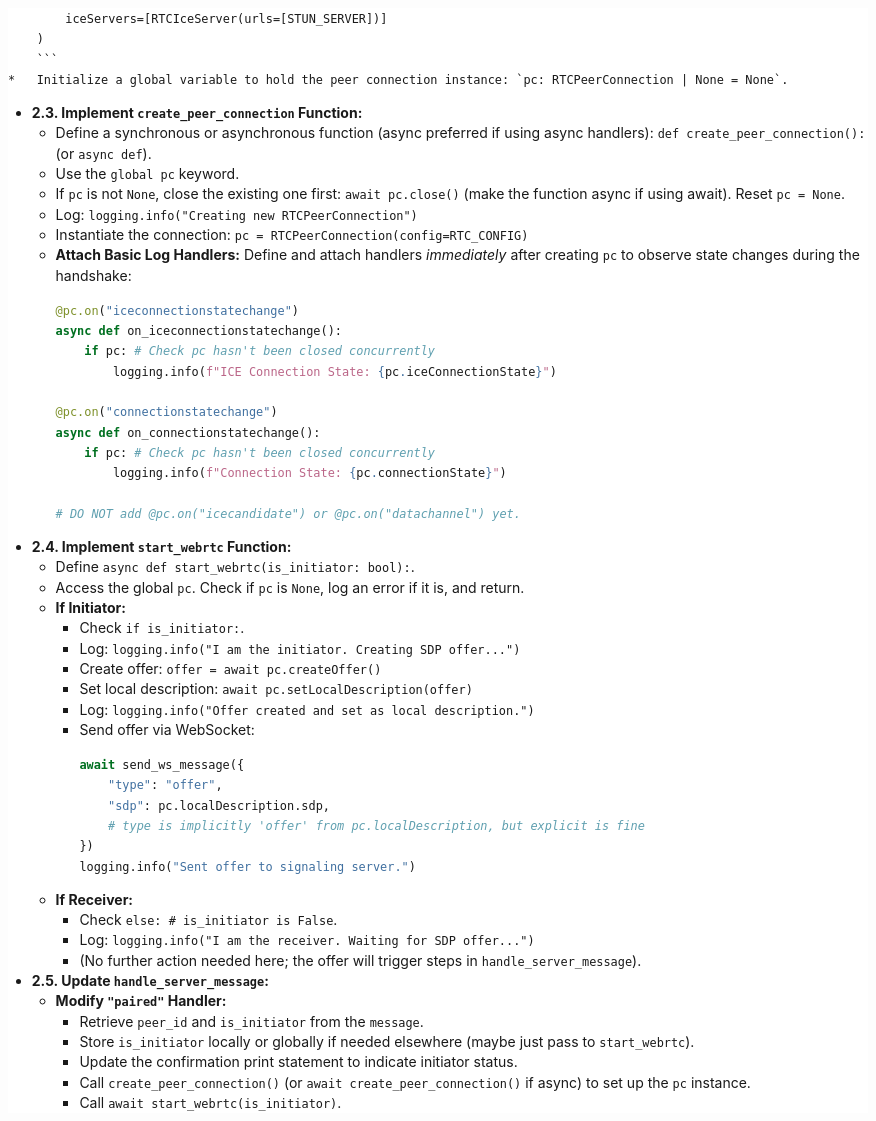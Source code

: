             iceServers=[RTCIceServer(urls=[STUN_SERVER])]
        )
        ```
    *   Initialize a global variable to hold the peer connection instance: `pc: RTCPeerConnection | None = None`.
*   **2.3. Implement `create_peer_connection` Function:**
    *   Define a synchronous or asynchronous function (async preferred if using async handlers): `def create_peer_connection():` (or `async def`).
    *   Use the `global pc` keyword.
    *   If `pc` is not `None`, close the existing one first: `await pc.close()` (make the function async if using await). Reset `pc = None`.
    *   Log: `logging.info("Creating new RTCPeerConnection")`
    *   Instantiate the connection: `pc = RTCPeerConnection(config=RTC_CONFIG)`
    *   **Attach Basic Log Handlers:** Define and attach handlers *immediately* after creating `pc` to observe state changes during the handshake:
        ```python
        @pc.on("iceconnectionstatechange")
        async def on_iceconnectionstatechange():
            if pc: # Check pc hasn't been closed concurrently
                logging.info(f"ICE Connection State: {pc.iceConnectionState}")

        @pc.on("connectionstatechange")
        async def on_connectionstatechange():
            if pc: # Check pc hasn't been closed concurrently
                logging.info(f"Connection State: {pc.connectionState}")

        # DO NOT add @pc.on("icecandidate") or @pc.on("datachannel") yet.
        ```
*   **2.4. Implement `start_webrtc` Function:**
    *   Define `async def start_webrtc(is_initiator: bool):`.
    *   Access the global `pc`. Check if `pc` is `None`, log an error if it is, and return.
    *   **If Initiator:**
        *   Check `if is_initiator:`.
        *   Log: `logging.info("I am the initiator. Creating SDP offer...")`
        *   Create offer: `offer = await pc.createOffer()`
        *   Set local description: `await pc.setLocalDescription(offer)`
        *   Log: `logging.info("Offer created and set as local description.")`
        *   Send offer via WebSocket:
            ```python
            await send_ws_message({
                "type": "offer",
                "sdp": pc.localDescription.sdp,
                # type is implicitly 'offer' from pc.localDescription, but explicit is fine
            })
            logging.info("Sent offer to signaling server.")
            ```
    *   **If Receiver:**
        *   Check `else: # is_initiator is False`.
        *   Log: `logging.info("I am the receiver. Waiting for SDP offer...")`
        *   (No further action needed here; the offer will trigger steps in `handle_server_message`).
*   **2.5. Update `handle_server_message`:**
    *   **Modify `"paired"` Handler:**
        *   Retrieve `peer_id` and `is_initiator` from the `message`.
        *   Store `is_initiator` locally or globally if needed elsewhere (maybe just pass to `start_webrtc`).
        *   Update the confirmation print statement to indicate initiator status.
        *   Call `create_peer_connection()` (or `await create_peer_connection()` if async) to set up the `pc` instance.
        *   Call `await start_webrtc(is_initiator)`.